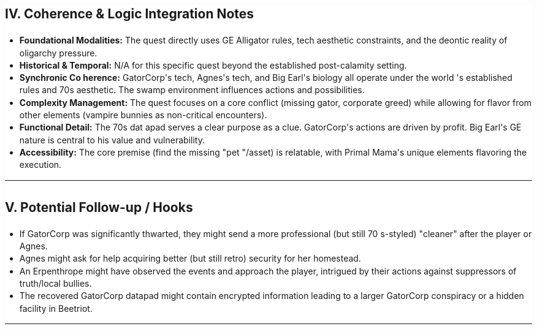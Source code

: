 
## IV. Coherence & Logic Integration Notes

*   **Foundational Modalities:** The quest directly  uses GE Alligator rules, tech aesthetic constraints, and the deontic reality of oligarchy pressure.
*   **Historical  & Temporal:** N/A for this specific quest beyond the established post-calamity setting.
*   **Synchronic Co herence:** GatorCorp's tech, Agnes's tech, and Big Earl's biology all operate under the world 's established rules and 70s aesthetic. The swamp environment influences actions and possibilities.
*   **Complexity  Management:** The quest focuses on a core conflict (missing gator, corporate greed) while allowing for flavor from other elements  (vampire bunnies as non-critical encounters).
*   **Functional Detail:** The 70s dat apad serves a clear purpose as a clue. GatorCorp's actions are driven by profit. Big Earl's GE  nature is central to his value and vulnerability.
*   **Accessibility:** The core premise (find the missing "pet "/asset) is relatable, with Primal Mama's unique elements flavoring the execution.

---

## V. Potential  Follow-up / Hooks

*   If GatorCorp was significantly thwarted, they might send a more professional (but still 70 s-styled) "cleaner" after the player or Agnes.
*   Agnes might ask for help acquiring  better (but still retro) security for her homestead.
*   An Erpenthrope might have observed the events and approach  the player, intrigued by their actions against suppressors of truth/local bullies.
*   The recovered GatorCorp datapad might  contain encrypted information leading to a larger GatorCorp conspiracy or a hidden facility in Beetriot.

---
